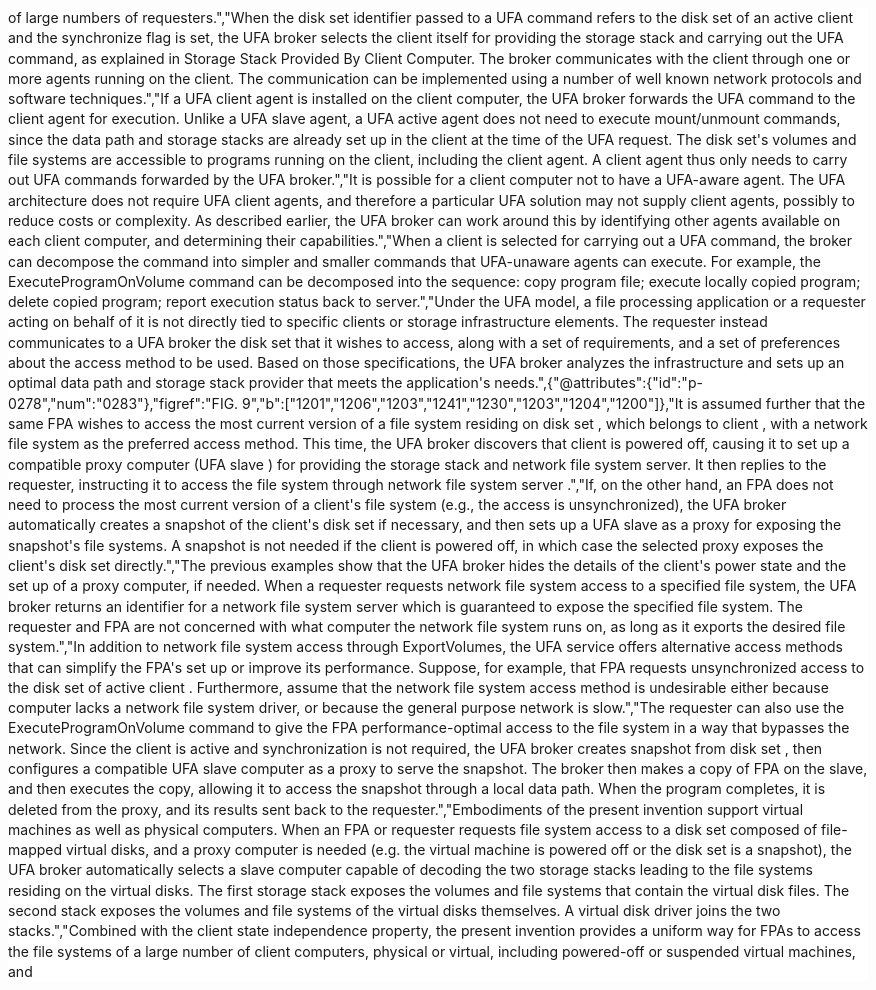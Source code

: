 of large numbers of requesters.","When the disk set identifier passed to a UFA command refers to the disk set of an active client and the synchronize flag is set, the UFA broker selects the client itself for providing the storage stack and carrying out the UFA command, as explained in Storage Stack Provided By Client Computer. The broker communicates with the client through one or more agents running on the client. The communication can be implemented using a number of well known network protocols and software techniques.","If a UFA client agent is installed on the client computer, the UFA broker forwards the UFA command to the client agent for execution. Unlike a UFA slave agent, a UFA active agent does not need to execute mount\/unmount commands, since the data path and storage stacks are already set up in the client at the time of the UFA request. The disk set's volumes and file systems are accessible to programs running on the client, including the client agent. A client agent thus only needs to carry out UFA commands forwarded by the UFA broker.","It is possible for a client computer not to have a UFA-aware agent. The UFA architecture does not require UFA client agents, and therefore a particular UFA solution may not supply client agents, possibly to reduce costs or complexity. As described earlier, the UFA broker can work around this by identifying other agents available on each client computer, and determining their capabilities.","When a client is selected for carrying out a UFA command, the broker can decompose the command into simpler and smaller commands that UFA-unaware agents can execute. For example, the ExecuteProgramOnVolume command can be decomposed into the sequence: copy program file; execute locally copied program; delete copied program; report execution status back to server.","Under the UFA model, a file processing application or a requester acting on behalf of it is not directly tied to specific clients or storage infrastructure elements. The requester instead communicates to a UFA broker the disk set that it wishes to access, along with a set of requirements, and a set of preferences about the access method to be used. Based on those specifications, the UFA broker analyzes the infrastructure and sets up an optimal data path and storage stack provider that meets the application's needs.",{"@attributes":{"id":"p-0278","num":"0283"},"figref":"FIG. 9","b":["1201","1206","1203","1241","1230","1203","1204","1200"]},"It is assumed further that the same FPA  wishes to access the most current version of a file system residing on disk set , which belongs to client , with a network file system as the preferred access method. This time, the UFA broker discovers that client  is powered off, causing it to set up a compatible proxy computer (UFA slave ) for providing the storage stack and network file system server. It then replies to the requester, instructing it to access the file system through network file system server .","If, on the other hand, an FPA does not need to process the most current version of a client's file system (e.g., the access is unsynchronized), the UFA broker automatically creates a snapshot of the client's disk set if necessary, and then sets up a UFA slave as a proxy for exposing the snapshot's file systems. A snapshot is not needed if the client is powered off, in which case the selected proxy exposes the client's disk set directly.","The previous examples show that the UFA broker hides the details of the client's power state and the set up of a proxy computer, if needed. When a requester requests network file system access to a specified file system, the UFA broker returns an identifier for a network file system server which is guaranteed to expose the specified file system. The requester and FPA are not concerned with what computer the network file system runs on, as long as it exports the desired file system.","In addition to network file system access through ExportVolumes, the UFA service offers alternative access methods that can simplify the FPA's set up or improve its performance. Suppose, for example, that FPA  requests unsynchronized access to the disk set  of active client . Furthermore, assume that the network file system access method is undesirable either because computer  lacks a network file system driver, or because the general purpose network is slow.","The requester  can also use the ExecuteProgramOnVolume command to give the FPA performance-optimal access to the file system in a way that bypasses the network. Since the client is active and synchronization is not required, the UFA broker creates snapshot  from disk set , then configures a compatible UFA slave computer  as a proxy to serve the snapshot. The broker then makes a copy  of FPA  on the slave, and then executes the copy, allowing it to access the snapshot through a local data path. When the program completes, it is deleted from the proxy, and its results sent back to the requester.","Embodiments of the present invention support virtual machines as well as physical computers. When an FPA or requester requests file system access to a disk set composed of file-mapped virtual disks, and a proxy computer is needed (e.g. the virtual machine is powered off or the disk set is a snapshot), the UFA broker automatically selects a slave computer capable of decoding the two storage stacks leading to the file systems residing on the virtual disks. The first storage stack exposes the volumes and file systems that contain the virtual disk files. The second stack exposes the volumes and file systems of the virtual disks themselves. A virtual disk driver joins the two stacks.","Combined with the client state independence property, the present invention provides a uniform way for FPAs to access the file systems of a large number of client computers, physical or virtual, including powered-off or suspended virtual machines, and